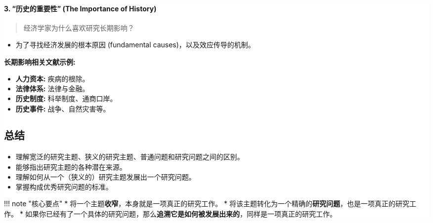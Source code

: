 #### 3. “历史的重要性” (The Importance of History)

> 经济学家为什么喜欢研究长期影响？

*   为了寻找经济发展的根本原因 (fundamental causes)，以及效应传导的机制。

**长期影响相关文献示例:**

*   **人力资本:** 疾病的根除。
*   **法律体系:** 法律与金融。
*   **历史制度:** 科举制度、通商口岸。
*   **历史事件:** 战争、自然灾害等。

## 总结

*   理解宽泛的研究主题、狭义的研究主题、普通问题和研究问题之间的区别。
*   能够指出研究主题的各种潜在来源。
*   理解如何从一个（狭义的）研究主题发展出一个研究问题。
*   掌握构成优秀研究问题的标准。

!!! note "核心要点"
    *   将一个主题**收窄**，本身就是一项真正的研究工作。
    *   将该主题转化为一个精确的**研究问题**，也是一项真正的研究工作。
    *   如果你已经有了一个具体的研究问题，那么**追溯它是如何被发展出来的**，同样是一项真正的研究工作。
